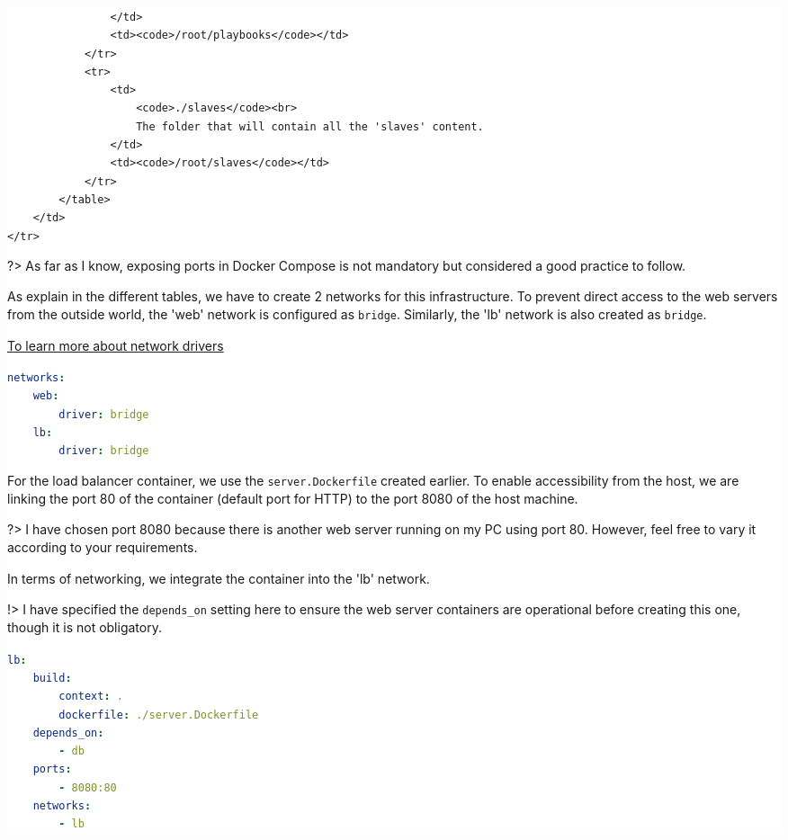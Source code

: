                     </td>
                    <td><code>/root/playbooks</code></td>
                </tr>
                <tr>
                    <td>
                        <code>./slaves</code><br>
                        The folder that will contain all the 'slaves' content.
                    </td>
                    <td><code>/root/slaves</code></td>
                </tr>
            </table>
        </td>
    </tr>
</table>


?> As far as I know, exposing ports in Docker Compose is not mandatory but considered a good practice to follow.

<question-container question="Use the tables above to create the <code>docker-compose.yml</code> file.">



As explain in the different tables, we have to create 2 networks for this infrastructure.
To prevent direct access to the web servers from the outside world, the 'web' network is configured as `bridge`.
Similarly, the 'lb' network is also created as `bridge`.

[To learn more about network drivers][docker-network-drivers]


```yml
networks:
    web:
        driver: bridge
    lb:
        driver: bridge
```


For the load balancer container, we use the `server.Dockerfile` created earlier.
To enable accessibility from the host, we are linking the port 80 of the container (default port for HTTP) to the port 8080 of the host machine. 

?> I have chosen port 8080 because there is another web server running on my PC using port 80. However, feel free to vary it according to your requirements.

In terms of networking, we integrate the container into the 'lb' network.

!> I have specified the `depends_on` setting here to ensure the web server containers are operational before creating this one, though it is not obligatory.
```yml
lb:
    build:
        context: .
        dockerfile: ./server.Dockerfile
    depends_on:
        - db
    ports:
        - 8080:80
    networks:
        - lb
```


[docker-hub]: https://hub.docker.com/
[ansible-introduction]: what-is-ansible/
[service-module]: https://docs.ansible.com/ansible/latest/collections/ansible/builtin/service_module.html
[docker-image]: https://hub.docker.com/r/geerlingguy/docker-ubuntu2204-ansible
[infrastructure-pt1]: ../../_assets/media/ansible-training-pt1.svg
[docker-network-drivers]: https://docs.docker.com/network/drivers/
[ansible-container-explanation]: project-1/part-1?id=ansible-container-explanation